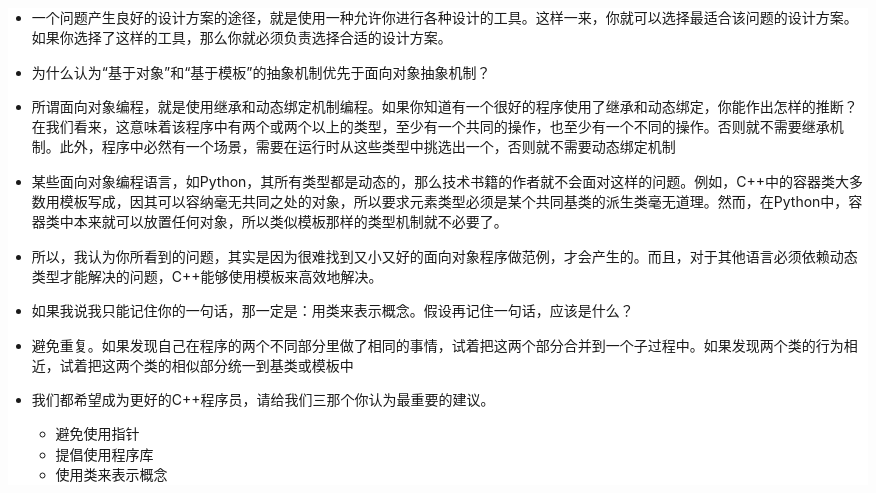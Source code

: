 + 一个问题产生良好的设计方案的途径，就是使用一种允许你进行各种设计的工具。这样一来，你就可以选择最适合该问题的设计方案。如果你选择了这样的工具，那么你就必须负责选择合适的设计方案。

+ 为什么认为“基于对象”和“基于模板”的抽象机制优先于面向对象抽象机制？
+ 所谓面向对象编程，就是使用继承和动态绑定机制编程。如果你知道有一个很好的程序使用了继承和动态绑定，你能作出怎样的推断？在我们看来，这意味着该程序中有两个或两个以上的类型，至少有一个共同的操作，也至少有一个不同的操作。否则就不需要继承机制。此外，程序中必然有一个场景，需要在运行时从这些类型中挑选出一个，否则就不需要动态绑定机制
+ 某些面向对象编程语言，如Python，其所有类型都是动态的，那么技术书籍的作者就不会面对这样的问题。例如，C++中的容器类大多数用模板写成，因其可以容纳毫无共同之处的对象，所以要求元素类型必须是某个共同基类的派生类毫无道理。然而，在Python中，容器类中本来就可以放置任何对象，所以类似模板那样的类型机制就不必要了。
+ 所以，我认为你所看到的问题，其实是因为很难找到又小又好的面向对象程序做范例，才会产生的。而且，对于其他语言必须依赖动态类型才能解决的问题，C++能够使用模板来高效地解决。

+ 如果我说我只能记住你的一句话，那一定是：用类来表示概念。假设再记住一句话，应该是什么？
+ 避免重复。如果发现自己在程序的两个不同部分里做了相同的事情，试着把这两个部分合并到一个子过程中。如果发现两个类的行为相近，试着把这两个类的相似部分统一到基类或模板中

+ 我们都希望成为更好的C++程序员，请给我们三那个你认为最重要的建议。
  + 避免使用指针
  + 提倡使用程序库
  + 使用类来表示概念